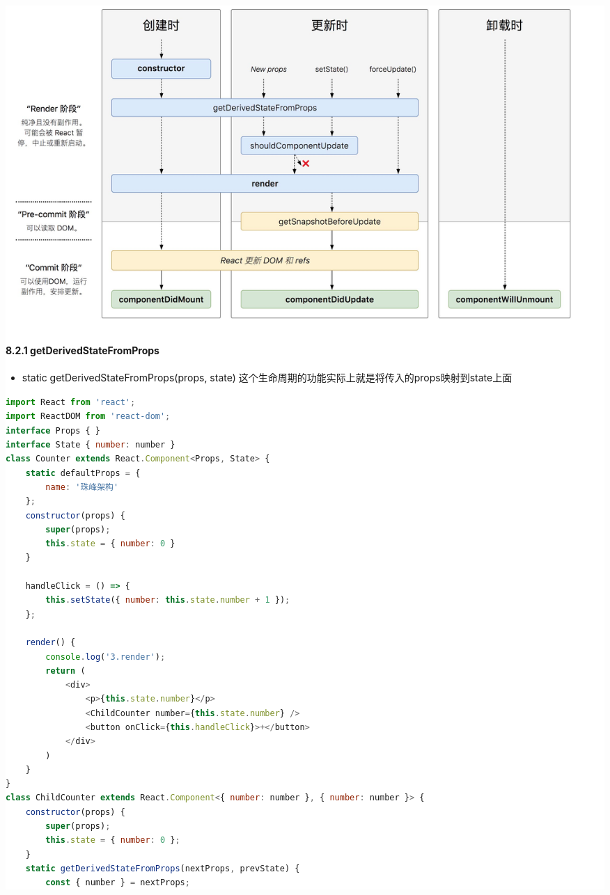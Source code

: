 ![](/public/images/react16.jpg)
#### 8.2.1 getDerivedStateFromProps
- static getDerivedStateFromProps(props, state) 这个生命周期的功能实际上就是将传入的props映射到state上面

```js
import React from 'react';
import ReactDOM from 'react-dom';
interface Props { }
interface State { number: number }
class Counter extends React.Component<Props, State> {
    static defaultProps = {
        name: '珠峰架构'
    };
    constructor(props) {
        super(props);
        this.state = { number: 0 }
    }

    handleClick = () => {
        this.setState({ number: this.state.number + 1 });
    };

    render() {
        console.log('3.render');
        return (
            <div>
                <p>{this.state.number}</p>
                <ChildCounter number={this.state.number} />
                <button onClick={this.handleClick}>+</button>
            </div>
        )
    }
}
class ChildCounter extends React.Component<{ number: number }, { number: number }> {
    constructor(props) {
        super(props);
        this.state = { number: 0 };
    }
    static getDerivedStateFromProps(nextProps, prevState) {
        const { number } = nextProps;
```